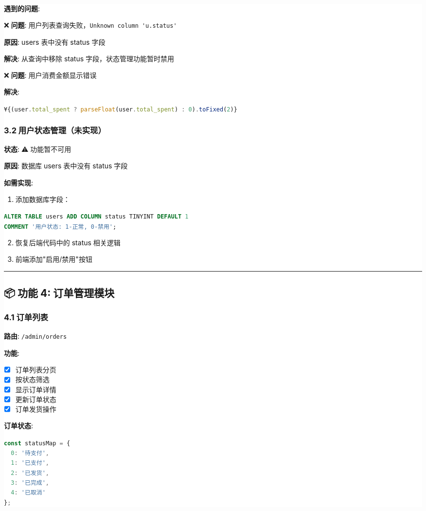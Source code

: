 **遇到的问题**:

❌ **问题**: 用户列表查询失败，`Unknown column 'u.status'`

**原因**: users 表中没有 status 字段

**解决**: 从查询中移除 status 字段，状态管理功能暂时禁用

❌ **问题**: 用户消费金额显示错误

**解决**:
```typescript
¥{(user.total_spent ? parseFloat(user.total_spent) : 0).toFixed(2)}
```

### 3.2 用户状态管理（未实现）

**状态**: ⚠️ 功能暂不可用

**原因**: 数据库 users 表中没有 status 字段

**如需实现**:
1. 添加数据库字段：
```sql
ALTER TABLE users ADD COLUMN status TINYINT DEFAULT 1 
COMMENT '用户状态: 1-正常, 0-禁用';
```

2. 恢复后端代码中的 status 相关逻辑

3. 前端添加"启用/禁用"按钮

---

## 📦 功能 4: 订单管理模块

### 4.1 订单列表

**路由**: `/admin/orders`

**功能**:
- [x] 订单列表分页
- [x] 按状态筛选
- [x] 显示订单详情
- [x] 更新订单状态
- [x] 订单发货操作

**订单状态**:
```typescript
const statusMap = {
  0: '待支付',
  1: '已支付',
  2: '已发货',
  3: '已完成',
  4: '已取消'
};
```
